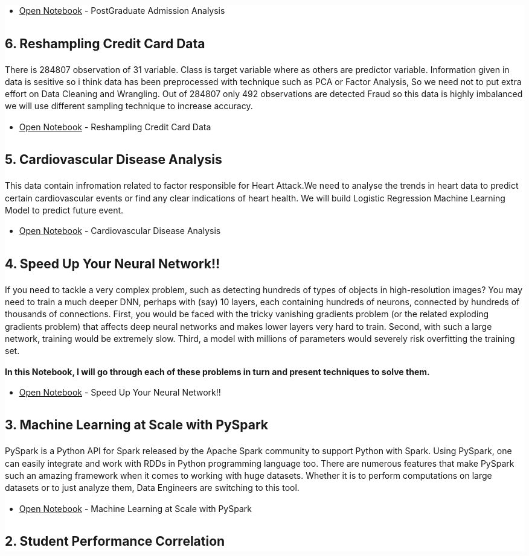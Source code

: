 * [Open Notebook](https://www.kaggle.com/ravichaubey1506/postgraduate-admission-analysis) - PostGraduate Admission Analysis

## 6. Reshampling Credit Card Data

There is 284807 observation of 31 variable. Class is target variable where as others are predictor variable. Information given in data is sesitive so i think data has been preprocessed with technique such as PCA or Factor Analysis, So we need not to put extra effort on Data Cleaning and Wrangling. Out of 284807 only 492 observations are detected Fraud so this data is highly imbalanced we will use different sampling technique to increase accuracy.

* [Open Notebook](https://www.kaggle.com/ravichaubey1506/reshampling-credit-card-data) - Reshampling Credit Card Data

## 5. Cardiovascular Disease Analysis

This data contain infromation related to factor responsible for Heart Attack.We need to analyse the trends in heart data to predict certain cardiovascular events or find any clear indications of heart health. We will build Logistic Regression Machine Learning Model to predict future event.

* [Open Notebook](https://www.kaggle.com/ravichaubey1506/cardiovascular-disease-analysis) - Cardiovascular Disease Analysis

## 4. Speed Up Your Neural Network!!

If you need to tackle a very complex problem, such as detecting hundreds of types of objects in high-resolution images? You may need to train a much deeper DNN, perhaps with (say) 10 layers, each containing hundreds of neurons, connected by hundreds of thousands of connections. First, you would be faced with the tricky vanishing gradients problem (or the related exploding gradients problem) that affects deep neural networks and makes lower layers very hard to train. Second, with such a large network, training would be extremely slow. Third, a model with millions of parameters would severely risk overfitting the training set.

**In this Notebook, I will go through each of these problems in turn and present techniques to solve them.**

* [Open Notebook](https://www.kaggle.com/ravichaubey1506/speed-up-your-neural-network) - Speed Up Your Neural Network!!

## 3. Machine Learning at Scale with PySpark

PySpark is a Python API for Spark released by the Apache Spark community to support Python with Spark. Using PySpark, one can easily integrate and work with RDDs in Python programming language too. There are numerous features that make PySpark such an amazing framework when it comes to working with huge datasets. Whether it is to perform computations on large datasets or to just analyze them, Data Engineers are switching to this tool.

* [Open Notebook](https://www.kaggle.com/ravichaubey1506/machine-learning-at-scale-with-pyspark) - Machine Learning at Scale with PySpark

## 2. Student Performance Correlation
